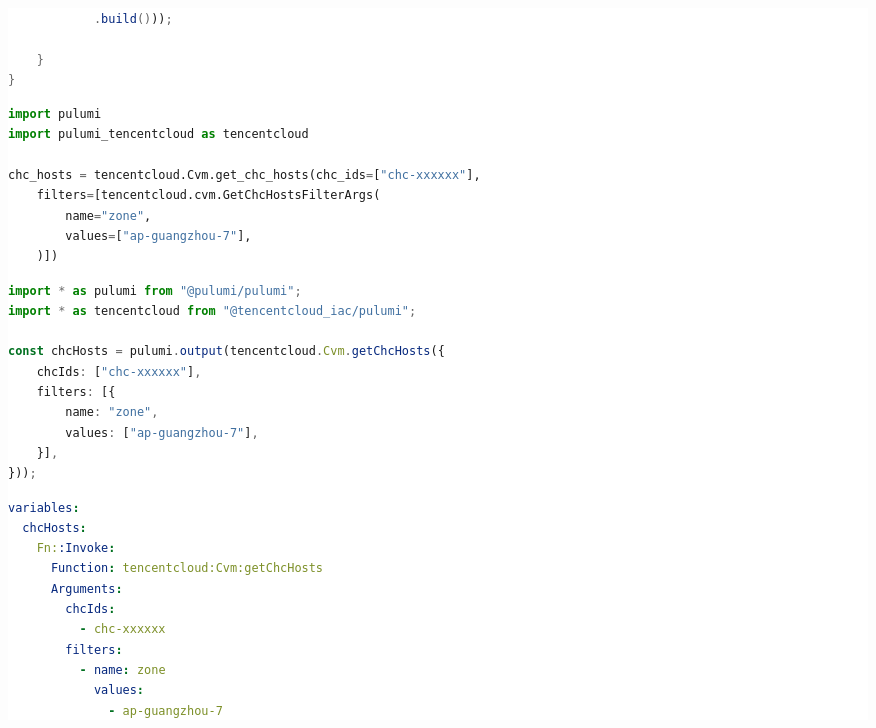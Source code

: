 ```java
            .build()));

    }
}
```


</pulumi-choosable>
</div>


<div>
<pulumi-choosable type="language" values="python">

```python
import pulumi
import pulumi_tencentcloud as tencentcloud

chc_hosts = tencentcloud.Cvm.get_chc_hosts(chc_ids=["chc-xxxxxx"],
    filters=[tencentcloud.cvm.GetChcHostsFilterArgs(
        name="zone",
        values=["ap-guangzhou-7"],
    )])
```


</pulumi-choosable>
</div>


<div>
<pulumi-choosable type="language" values="typescript">


```typescript
import * as pulumi from "@pulumi/pulumi";
import * as tencentcloud from "@tencentcloud_iac/pulumi";

const chcHosts = pulumi.output(tencentcloud.Cvm.getChcHosts({
    chcIds: ["chc-xxxxxx"],
    filters: [{
        name: "zone",
        values: ["ap-guangzhou-7"],
    }],
}));
```


</pulumi-choosable>
</div>


<div>
<pulumi-choosable type="language" values="yaml">

```yaml
variables:
  chcHosts:
    Fn::Invoke:
      Function: tencentcloud:Cvm:getChcHosts
      Arguments:
        chcIds:
          - chc-xxxxxx
        filters:
          - name: zone
            values:
              - ap-guangzhou-7
```
